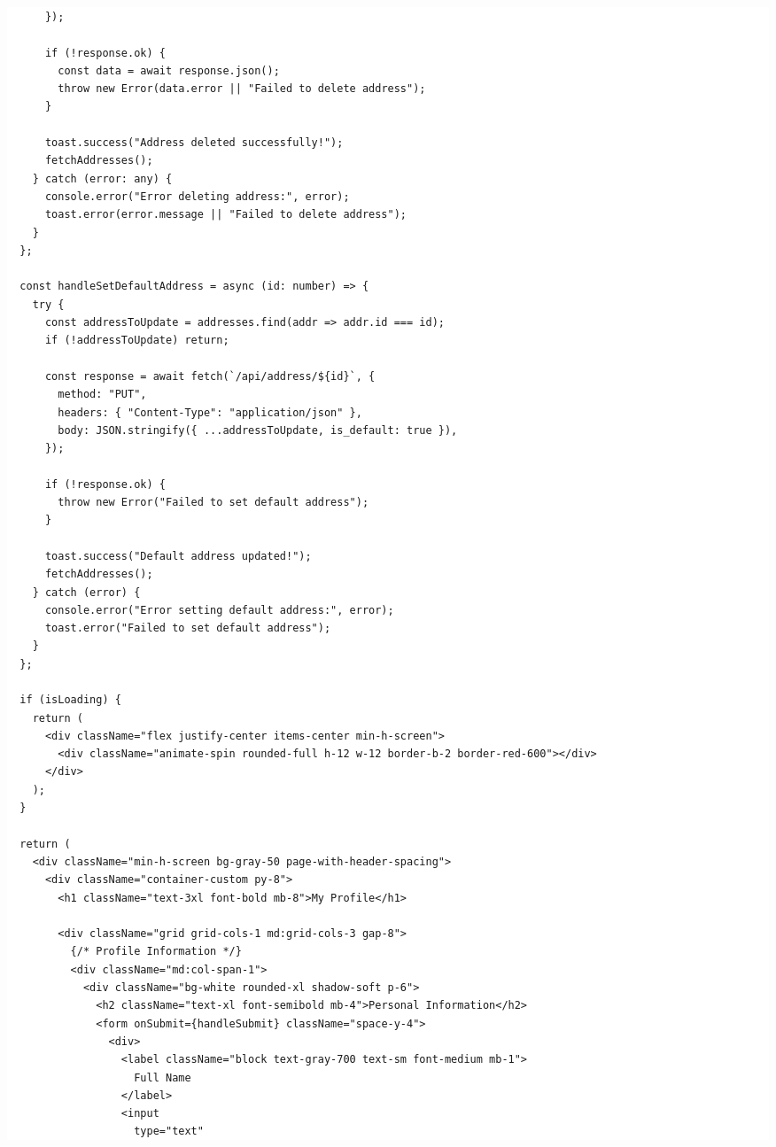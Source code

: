 ```
      });
      
      if (!response.ok) {
        const data = await response.json();
        throw new Error(data.error || "Failed to delete address");
      }
      
      toast.success("Address deleted successfully!");
      fetchAddresses();
    } catch (error: any) {
      console.error("Error deleting address:", error);
      toast.error(error.message || "Failed to delete address");
    }
  };
  
  const handleSetDefaultAddress = async (id: number) => {
    try {
      const addressToUpdate = addresses.find(addr => addr.id === id);
      if (!addressToUpdate) return;
      
      const response = await fetch(`/api/address/${id}`, {
        method: "PUT",
        headers: { "Content-Type": "application/json" },
        body: JSON.stringify({ ...addressToUpdate, is_default: true }),
      });
      
      if (!response.ok) {
        throw new Error("Failed to set default address");
      }
      
      toast.success("Default address updated!");
      fetchAddresses();
    } catch (error) {
      console.error("Error setting default address:", error);
      toast.error("Failed to set default address");
    }
  };

  if (isLoading) {
    return (
      <div className="flex justify-center items-center min-h-screen">
        <div className="animate-spin rounded-full h-12 w-12 border-b-2 border-red-600"></div>
      </div>
    );
  }

  return (
    <div className="min-h-screen bg-gray-50 page-with-header-spacing">
      <div className="container-custom py-8">
        <h1 className="text-3xl font-bold mb-8">My Profile</h1>

        <div className="grid grid-cols-1 md:grid-cols-3 gap-8">
          {/* Profile Information */}
          <div className="md:col-span-1">
            <div className="bg-white rounded-xl shadow-soft p-6">
              <h2 className="text-xl font-semibold mb-4">Personal Information</h2>
              <form onSubmit={handleSubmit} className="space-y-4">
                <div>
                  <label className="block text-gray-700 text-sm font-medium mb-1">
                    Full Name
                  </label>
                  <input
                    type="text"
```